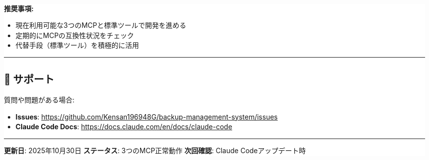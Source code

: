 **推奨事項:**
- 現在利用可能な3つのMCPと標準ツールで開発を進める
- 定期的にMCPの互換性状況をチェック
- 代替手段（標準ツール）を積極的に活用

---

## 📧 サポート

質問や問題がある場合:
- **Issues**: https://github.com/Kensan196948G/backup-management-system/issues
- **Claude Code Docs**: https://docs.claude.com/en/docs/claude-code

---

**更新日**: 2025年10月30日
**ステータス**: 3つのMCP正常動作
**次回確認**: Claude Codeアップデート時
